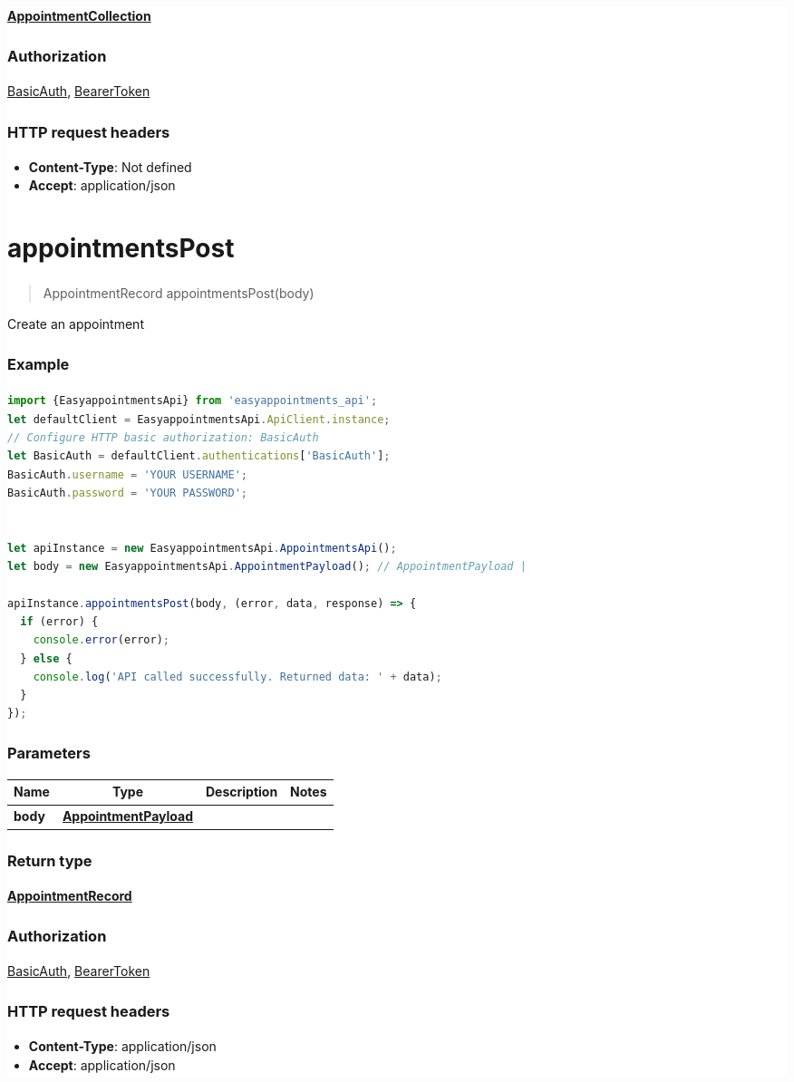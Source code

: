 [**AppointmentCollection**](AppointmentCollection.md)

### Authorization

[BasicAuth](../README.md#BasicAuth), [BearerToken](../README.md#BearerToken)

### HTTP request headers

 - **Content-Type**: Not defined
 - **Accept**: application/json

<a name="appointmentsPost"></a>
# **appointmentsPost**
> AppointmentRecord appointmentsPost(body)

Create an appointment

### Example
```javascript
import {EasyappointmentsApi} from 'easyappointments_api';
let defaultClient = EasyappointmentsApi.ApiClient.instance;
// Configure HTTP basic authorization: BasicAuth
let BasicAuth = defaultClient.authentications['BasicAuth'];
BasicAuth.username = 'YOUR USERNAME';
BasicAuth.password = 'YOUR PASSWORD';


let apiInstance = new EasyappointmentsApi.AppointmentsApi();
let body = new EasyappointmentsApi.AppointmentPayload(); // AppointmentPayload | 

apiInstance.appointmentsPost(body, (error, data, response) => {
  if (error) {
    console.error(error);
  } else {
    console.log('API called successfully. Returned data: ' + data);
  }
});
```

### Parameters

Name | Type | Description  | Notes
------------- | ------------- | ------------- | -------------
 **body** | [**AppointmentPayload**](AppointmentPayload.md)|  | 

### Return type

[**AppointmentRecord**](AppointmentRecord.md)

### Authorization

[BasicAuth](../README.md#BasicAuth), [BearerToken](../README.md#BearerToken)

### HTTP request headers

 - **Content-Type**: application/json
 - **Accept**: application/json

